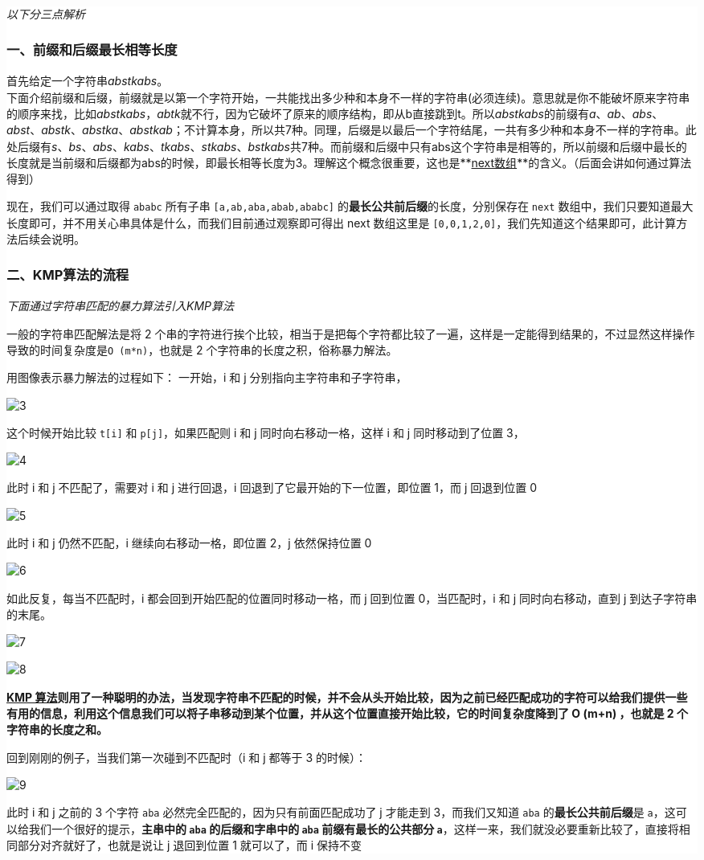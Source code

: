 *以下分三点解析*

### 一、前缀和后缀最长相等长度
首先给定一个字符串$abstkabs$。<br>下面介绍前缀和后缀，前缀就是以第一个字符开始，一共能找出多少种和本身不一样的字符串(必须连续)。意思就是你不能破坏原来字符串的顺序来找，比如$abstkabs$，$abtk$就不行，因为它破坏了原来的顺序结构，即从b直接跳到t。所以$abstkabs$的前缀有$a$、$ab$、$abs$、$abst$、$abstk$、$abstka$、$abstkab$；不计算本身，所以共7种。同理，后缀是以最后一个字符结尾，一共有多少种和本身不一样的字符串。此处后缀有$s$、$bs$、$abs$、$kabs$、$tkabs$、$stkabs$、$bstkabs$共7种。而前缀和后缀中只有abs这个字符串是相等的，所以前缀和后缀中最长的长度就是当前缀和后缀都为abs的时候，即最长相等长度为3。理解这个概念很重要，这也是**<u>next数组</u>**的含义。（后面会讲如何通过算法得到）

现在，我们可以通过取得 `ababc` 所有子串 `[a,ab,aba,abab,ababc]` 的**最长公共前后缀**的长度，分别保存在 `next` 数组中，我们只要知道最大长度即可，并不用关心串具体是什么，而我们目前通过观察即可得出 next 数组这里是 `[0,0,1,2,0]`，我们先知道这个结果即可，此计算方法后续会说明。

### 二、KMP算法的流程

*下面通过字符串匹配的暴力算法引入KMP算法*

一般的字符串匹配解法是将 2 个串的字符进行挨个比较，相当于是把每个字符都比较了一遍，这样是一定能得到结果的，不过显然这样操作导致的时间复杂度是` O (m*n) `，也就是 2 个字符串的长度之积，俗称暴力解法。

用图像表示暴力解法的过程如下：
一开始，i 和 j 分别指向主字符串和子字符串，

![3](D:\4+课文档\3.jpg)

这个时候开始比较 `t[i]` 和 `p[j]`，如果匹配则 i 和 j 同时向右移动一格，这样 i 和 j 同时移动到了位置 3，

![4](D:\4+课文档\4.jpg)

此时 i 和 j 不匹配了，需要对 i 和 j 进行回退，i 回退到了它最开始的下一位置，即位置 1，而 j 回退到位置 0

![5](D:\4+课文档\5.jpg)

此时 i 和 j 仍然不匹配，i 继续向右移动一格，即位置 2，j 依然保持位置 0

![6](D:\4+课文档\6.jpg)

如此反复，每当不匹配时，i 都会回到开始匹配的位置同时移动一格，而 j 回到位置 0，当匹配时，i 和 j 同时向右移动，直到 j 到达子字符串的末尾。

![7](D:\4+课文档\7.jpg)



![8](D:\4+课文档\8.jpg)



**<u>KMP 算法</u>则用了一种聪明的办法，当发现字符串不匹配的时候，并不会从头开始比较，因为之前已经匹配成功的字符可以给我们提供一些有用的信息，利用这个信息我们可以将子串移动到某个位置，并从这个位置直接开始比较，它的时间复杂度降到了 O (m+n) ，也就是 2 个字符串的长度之和。**

回到刚刚的例子，当我们第一次碰到不匹配时（i 和 j 都等于 3 的时候）：

![9](D:\4+课文档\9.jpg)

此时 i 和 j 之前的 3 个字符 `aba` 必然完全匹配的，因为只有前面匹配成功了 j 才能走到 3，而我们又知道 `aba` 的**最长公共前后缀**是 `a`，这可以给我们一个很好的提示，**主串中的 `aba` 的后缀和字串中的 `aba` 前缀有最长的公共部分 `a`**，这样一来，我们就没必要重新比较了，直接将相同部分对齐就好了，也就是说让 j 退回到位置 1 就可以了，而 i 保持不变
